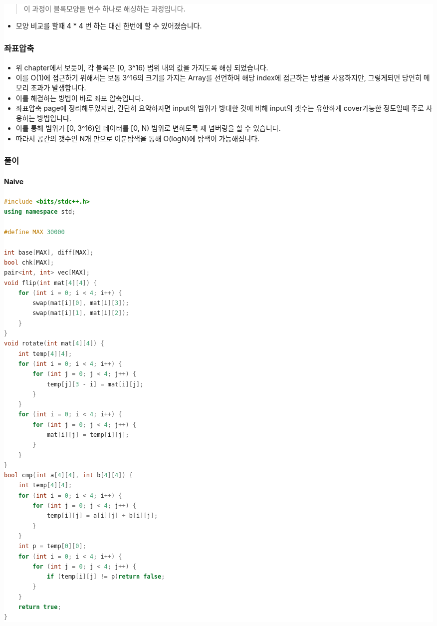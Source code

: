 > 이 과정이 블록모양을 변수 하나로 해싱하는 과정입니다.
- 모양 비교를 할때 4 * 4 번 하는 대신 한번에 할 수 있어졌습니다.


### 좌표압축

- 위 chapter에서 보듯이, 각 블록은 [0, 3^16) 범위 내의 값을 가지도록 해싱 되었습니다.
- 이를 O(1)에 접근하기 위해서는 보통 3^16의 크기를 가지는 Array를 선언하여 해당 index에 접근하는
  방법을 사용하지만, 그렇게되면 당연히 메모리 초과가 발생합니다.
- 이를 해결하는 방법이 바로 좌표 압축입니다.
- 좌표압축 page에 정리해두었지만, 간단히 요약하자면 input의 범위가 방대한 것에 비해 input의 갯수는
  유한하게 cover가능한 정도일때 주로 사용하는 방법입니다.
- 이를 통해  범위가 [0, 3^16)인 데이터를 [0, N) 범위로 변하도록 재 넘버링을 할 수 있습니다.
- 따라서 공간의 갯수인 N개 만으로 이분탐색을 통해 O(logN)에 탐색이 가능해집니다.





### 풀이

#### Naive

```cpp
#include <bits/stdc++.h>
using namespace std;

#define MAX 30000

int base[MAX], diff[MAX];
bool chk[MAX];
pair<int, int> vec[MAX];
void flip(int mat[4][4]) {
	for (int i = 0; i < 4; i++) {
		swap(mat[i][0], mat[i][3]);
		swap(mat[i][1], mat[i][2]);
	}
}
void rotate(int mat[4][4]) {
	int temp[4][4];
	for (int i = 0; i < 4; i++) {
		for (int j = 0; j < 4; j++) {
			temp[j][3 - i] = mat[i][j];
		}
	}
	for (int i = 0; i < 4; i++) {
		for (int j = 0; j < 4; j++) {
			mat[i][j] = temp[i][j];
		}
	}
}
bool cmp(int a[4][4], int b[4][4]) {
	int temp[4][4];
	for (int i = 0; i < 4; i++) {
		for (int j = 0; j < 4; j++) {
			temp[i][j] = a[i][j] + b[i][j];
		}
	}
	int p = temp[0][0];
	for (int i = 0; i < 4; i++) {
		for (int j = 0; j < 4; j++) {
			if (temp[i][j] != p)return false;
		}
	}
	return true;
}
```